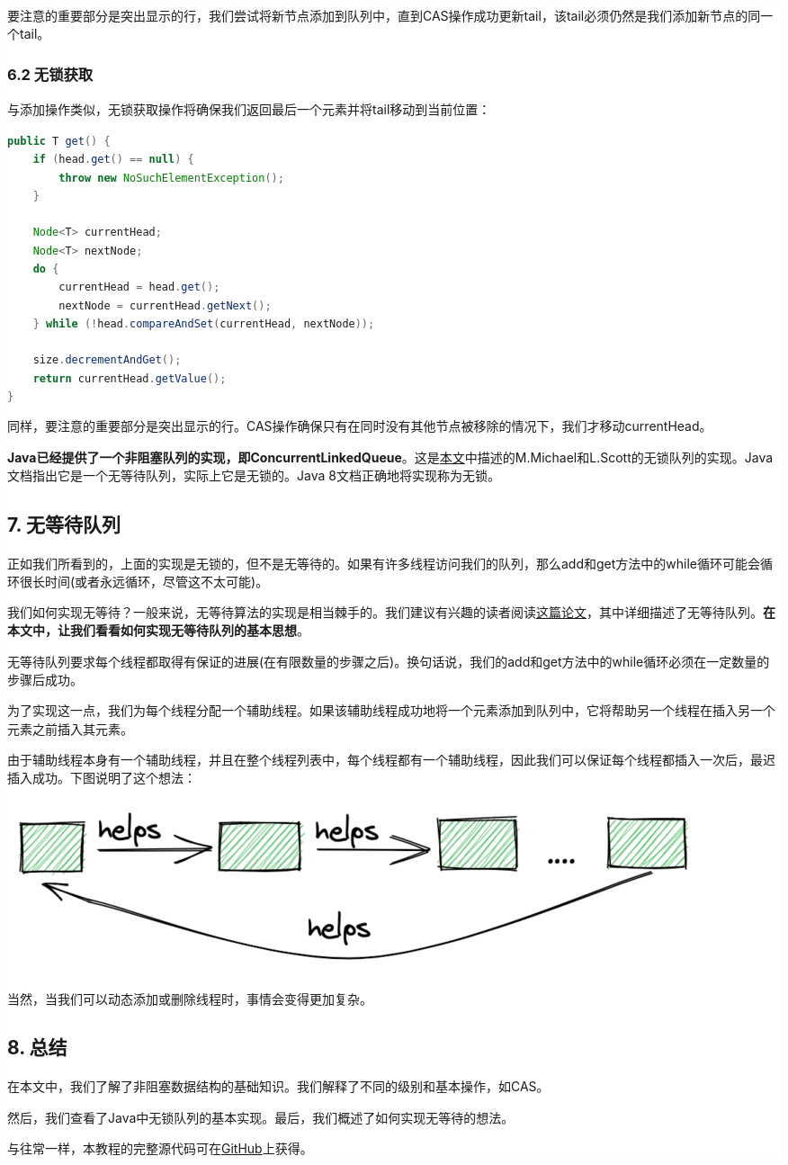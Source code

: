 要注意的重要部分是突出显示的行，我们尝试将新节点添加到队列中，直到CAS操作成功更新tail，该tail必须仍然是我们添加新节点的同一个tail。

### 6.2 无锁获取

与添加操作类似，无锁获取操作将确保我们返回最后一个元素并将tail移动到当前位置：

```java
public T get() {
    if (head.get() == null) {
        throw new NoSuchElementException();
    }

    Node<T> currentHead;
    Node<T> nextNode;
    do {
        currentHead = head.get();
        nextNode = currentHead.getNext();
    } while (!head.compareAndSet(currentHead, nextNode));

    size.decrementAndGet();
    return currentHead.getValue();
}
```

同样，要注意的重要部分是突出显示的行。CAS操作确保只有在同时没有其他节点被移除的情况下，我们才移动currentHead。

**Java已经提供了一个非阻塞队列的实现，即ConcurrentLinkedQueue**。这是[本文](https://www.cs.rochester.edu/~scott/papers/1996_PODC_queues.pdf)中描述的M.Michael和L.Scott的无锁队列的实现。Java文档指出它是一个无等待队列，实际上它是无锁的。Java 8文档正确地将实现称为无锁。

## 7. 无等待队列

正如我们所看到的，上面的实现是无锁的，但不是无等待的。如果有许多线程访问我们的队列，那么add和get方法中的while循环可能会循环很长时间(或者永远循环，尽管这不太可能)。

我们如何实现无等待？一般来说，无等待算法的实现是相当棘手的。我们建议有兴趣的读者阅读[这篇论文](http://chaoran.me/assets/pdf/wfq-ppopp16.pdf)，其中详细描述了无等待队列。**在本文中，让我们看看如何实现无等待队列的基本思想**。

无等待队列要求每个线程都取得有保证的进展(在有限数量的步骤之后)。换句话说，我们的add和get方法中的while循环必须在一定数量的步骤后成功。

为了实现这一点，我们为每个线程分配一个辅助线程。如果该辅助线程成功地将一个元素添加到队列中，它将帮助另一个线程在插入另一个元素之前插入其元素。

由于辅助线程本身有一个辅助线程，并且在整个线程列表中，每个线程都有一个辅助线程，因此我们可以保证每个线程都插入一次后，最迟插入成功。下图说明了这个想法：

![](/assets/images/2023/javaconcurrency/lockfreeprogramming09.png)

当然，当我们可以动态添加或删除线程时，事情会变得更加复杂。

## 8. 总结

在本文中，我们了解了非阻塞数据结构的基础知识。我们解释了不同的级别和基本操作，如CAS。

然后，我们查看了Java中无锁队列的基本实现。最后，我们概述了如何实现无等待的想法。

与往常一样，本教程的完整源代码可在[GitHub](https://github.com/tuyucheng7/taketoday-tutorial4j/tree/master/java-core-modules/java-concurrency-advanced-3)上获得。
